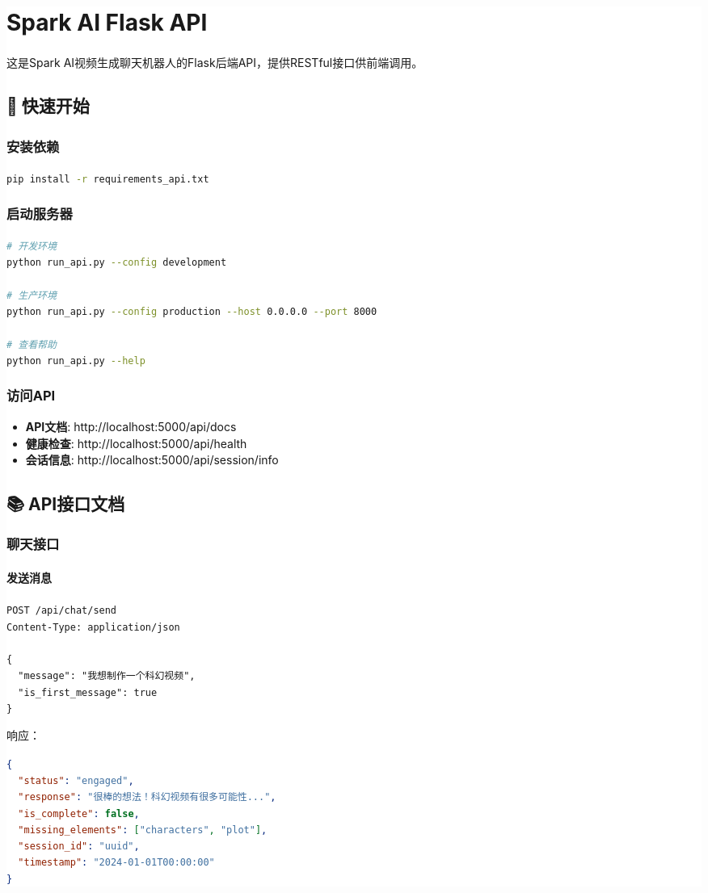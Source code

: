 # Spark AI Flask API

这是Spark AI视频生成聊天机器人的Flask后端API，提供RESTful接口供前端调用。

## 🚀 快速开始

### 安装依赖

```bash
pip install -r requirements_api.txt
```

### 启动服务器

```bash
# 开发环境
python run_api.py --config development

# 生产环境
python run_api.py --config production --host 0.0.0.0 --port 8000

# 查看帮助
python run_api.py --help
```

### 访问API

- **API文档**: http://localhost:5000/api/docs
- **健康检查**: http://localhost:5000/api/health
- **会话信息**: http://localhost:5000/api/session/info

## 📚 API接口文档

### 聊天接口

#### 发送消息
```http
POST /api/chat/send
Content-Type: application/json

{
  "message": "我想制作一个科幻视频",
  "is_first_message": true
}
```

响应：
```json
{
  "status": "engaged",
  "response": "很棒的想法！科幻视频有很多可能性...",
  "is_complete": false,
  "missing_elements": ["characters", "plot"],
  "session_id": "uuid",
  "timestamp": "2024-01-01T00:00:00"
}
```
